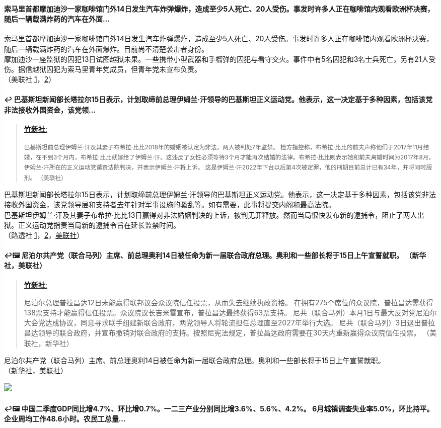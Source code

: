 #### 索马里首都摩加迪沙一家咖啡馆门外14日发生汽车炸弹爆炸，造成至少5人死亡、20人受伤。事发时许多人正在咖啡馆内观看欧洲杯决赛，随后一辆载满炸药的汽车在外面...
<p>索马里首都摩加迪沙一家咖啡馆门外14日发生汽车炸弹爆炸，造成至少5人死亡、20人受伤。事发时许多人正在咖啡馆内观看欧洲杯决赛，随后一辆载满炸药的汽车在外面爆炸。目前尚不清楚袭击者身份。<br>摩加迪沙一座监狱的囚犯13日试图越狱未果。一些携带小型武器和手榴弹的囚犯与看守交火。事件中有5名囚犯和3名士兵死亡，另有21人受伤。据信越狱囚犯为索马里青年党成员，但青年党未宣布负责。<br>（美联社 <a href="https://apnews.com/article/explosion-cafe-somalia-mogadishu-434c7ba5e5fbeabadc36a32529ca8503" target="_blank" rel="noopener" onclick="return confirm('Open this link?\n\n'+this.href);">1</a>，<a href="https://apnews.com/article/somalia-attempted-jailbreak-mogadishu-prison-986b780152dacda75d45a40be8c3c4b1" target="_blank" rel="noopener" onclick="return confirm('Open this link?\n\n'+this.href);">2</a>）</p>

#### ↩️ 巴基斯坦新闻部长塔拉尔15日表示，计划取缔前总理伊姆兰·汗领导的巴基斯坦正义运动党。他表示，这一决定基于多种因素，包括该党非法接收外国资金，该党领...
<div class="rsshub-quote"><blockquote>                                    <p><a href="https://t.me/tnews365/29540"><b>竹新社</b>:</a></p>                                    <p><small>巴基斯坦前总理伊姆兰·汗及其妻子布希拉·比比2018年的婚姻被认定为非法，两人被判处7年监禁。 检方指控称，布希拉·比比的前夫声称他们于2017年11月结婚，在不到3个月内，布希拉·比比就嫁给了伊姆兰·汗。这违反了女性必须等待3个月才能再次结婚的法律。布希拉·比比则表示她和前夫离婚时间为2017年8月。 伊姆兰·汗所在的正义运动党谴责法院判决，并表示伊姆兰·汗将上诉。 这是伊姆兰·汗2022年下台以后第4次被定罪，他的刑期目前总计已有34年，并将同时服刑。 （美联社）</small></p>                                                                    </blockquote></div><p>巴基斯坦新闻部长塔拉尔15日表示，计划取缔前总理伊姆兰·汗领导的巴基斯坦正义运动党。他表示，这一决定基于多种因素，包括该党非法接收外国资金，该党领导层和支持者去年针对军事设施的骚乱等。如有需要，此事将提交内阁和最高法院。<br>巴基斯坦伊姆兰·汗及其妻子布希拉·比比13日赢得对非法婚姻判决的上诉，被判无罪释放。然而当局很快发布新的逮捕令，阻止了两人出狱。正义运动党指责当局新的逮捕令旨在延长监禁时间。<br>（路透社 <a href="https://www.reuters.com/world/asia-pacific/pakistan-ban-imran-khans-party-information-minister-says-2024-07-15/" target="_blank" rel="noopener" onclick="return confirm('Open this link?\n\n'+this.href);">1</a>，<a href="https://www.reuters.com/world/asia-pacific/pakistan-court-acquits-ex-pm-imran-khan-wife-unlawful-marriage-case-lawyer-says-2024-07-13/" target="_blank" rel="noopener" onclick="return confirm('Open this link?\n\n'+this.href);">2</a>，<a href="https://apnews.com/article/pakistan-court-suspend-imran-khan-wife-sentence-5a3f1a4134ea22578dad0c8da6a7ed74" target="_blank" rel="noopener" onclick="return confirm('Open this link?\n\n'+this.href);">美联社</a>）</p>

#### ↩️🖼 尼泊尔共产党（联合马列）主席、前总理奥利14日被任命为新一届联合政府总理。奥利和一些部长将于15日上午宣誓就职。 （新华社，美联社）
<div class="rsshub-quote"><blockquote>                                    <p><a href="https://t.me/tnews365/30901"><b>竹新社</b>:</a></p>                                                                        <p>尼泊尔总理普拉昌达12日未能赢得联邦议会众议院信任投票，从而失去继续执政资格。 在拥有275个席位的众议院，普拉昌达需获得138票支持才能赢得信任投票。众议院议长吉米雷宣布，普拉昌达最终获得63票支持。 尼共（联合马列）本月1日与最大反对党尼泊尔大会党达成协议，同意寻求联手组建新联合政府，两党领导人将轮流担任总理直至2027年举行大选。 尼共（联合马列）3日退出普拉昌达领导的联合政府，并宣布撤销对联合政府的支持。按照尼宪法规定，普拉昌达政府需要在30天内重新赢得众议院信任投票。 （美联社，新华社）</p>                                </blockquote></div><p>尼泊尔共产党（联合马列）主席、前总理奥利14日被任命为新一届联合政府总理。奥利和一些部长将于15日上午宣誓就职。<br>（<a href="http://www.news.cn/world/20240714/0dff3cfa3c3349aebe4bab7031d9e99a/c.html" target="_blank" rel="noopener" onclick="return confirm('Open this link?\n\n'+this.href);">新华社</a>，<a href="https://apnews.com/article/nepal-politics-prime-minister-oli-febf3d135e785ebd2d98f374fd86e85c" target="_blank" rel="noopener" onclick="return confirm('Open this link?\n\n'+this.href);">美联社</a>）</p><img src="https://cdn5.cdn-telegram.org/file/h61YHc_oP06xJ3fFU7FwEKf1XVDUfgj-UYIUl6IJFF8xD4EEiUZDXtxI4-uVkRZ1H8--EcW9MZEX1UYUb8q8ygBq1Zd-OZk5CQWMk8m1HwXDVYy72angJepYaXXUd8w2rPUCOC4W57MCcw6Dvn_wC0aPQ0Sv2UFDDip0271LmA6R5ci6F-34PtdoRfmrppKShFgGJEjxnOGUoN4Gi2dE9qP_jkNEZ7FGgIjPtdcrCzNHI0KNvcp46UiKm4rokPdbPOGpyR4Bw3pXIkdonXig3ftKQ7EfOBHPh3VSxQFxaDMp1wWXyB1a4LxEOp_cjg6T-rTIv6L3SkHeS5a8ryh9rA.jpg" referrerpolicy="no-referrer">

#### ↩️🖼 中国二季度GDP同比增4.7%、环比增0.7%。一二三产业分别同比增3.6%、5.6%、4.2%。 6月城镇调查失业率5.0%，环比持平。企业周均工作48.6小时。农民工总量...